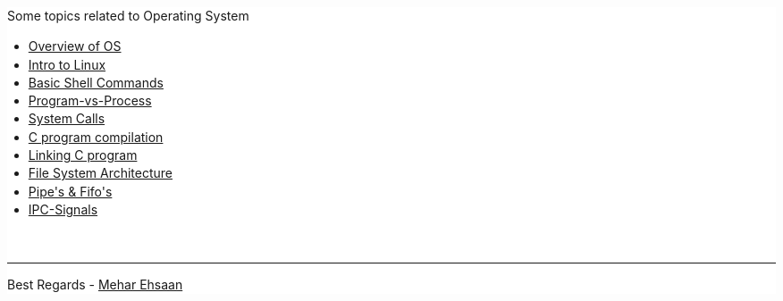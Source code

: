 Some topics related to Operating System

- [Overview of OS](https://github.com/meharehsaan/operating-system/tree/master/overview)
- [Intro to Linux](https://github.com/meharehsaan/operating-system/tree/master/introduction-to-linux)
- [Basic Shell Commands](https://github.com/meharehsaan/operating-system/tree/master/basic-shell-commands)
- [Program-vs-Process](https://github.com/meharehsaan/operating-system/tree/master/program-vs-process)
- [System Calls](https://github.com/meharehsaan/system-programming/tree/master/system-calls)
- [C program compilation](https://github.com/meharehsaan/system-programming/tree/master/c-compilation)
- [Linking C program](https://github.com/meharehsaan/system-programming/tree/master/linking)
- [File System Architecture](https://github.com/meharehsaan/system-programming/tree/master/filesystem-architecture)
- [Pipe's & Fifo's](https://github.com/meharehsaan/system-programming/tree/master/pipes)
- [IPC-Signals](https://github.com/meharehsaan/system-programming/tree/master/IPC-Signals)

<br>

---

Best Regards - [Mehar Ehsaan](github.com/meharehsaan)
